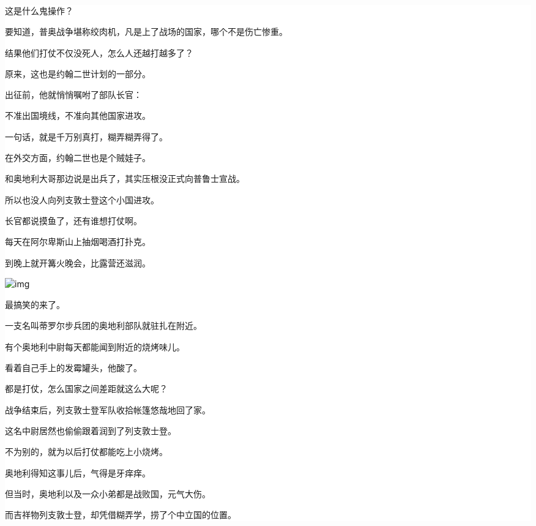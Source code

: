 这是什么鬼操作？


要知道，普奥战争堪称绞肉机，凡是上了战场的国家，哪个不是伤亡惨重。


结果他们打仗不仅没死人，怎么人还越打越多了？


原来，这也是约翰二世计划的一部分。


出征前，他就悄悄嘱咐了部队长官：


不准出国境线，不准向其他国家进攻。


一句话，就是千万别真打，糊弄糊弄得了。 


在外交方面，约翰二世也是个贼娃子。


和奥地利大哥那边说是出兵了，其实压根没正式向普鲁士宣战。


所以也没人向列支敦士登这个小国进攻。


长官都说摸鱼了，还有谁想打仗啊。


每天在阿尔卑斯山上抽烟喝酒打扑克。


到晚上就开篝火晚会，比露营还滋润。


![img](https://pic1.zhimg.com/v2-f4dd3150b551d623610a76f075393280.webp)

最搞笑的来了。


一支名叫蒂罗尔步兵团的奥地利部队就驻扎在附近。


有个奥地利中尉每天都能闻到附近的烧烤味儿。


看着自己手上的发霉罐头，他酸了。


都是打仗，怎么国家之间差距就这么大呢？


战争结束后，列支敦士登军队收拾帐篷悠哉地回了家。


这名中尉居然也偷偷跟着润到了列支敦士登。


不为别的，就为以后打仗都能吃上小烧烤。


奥地利得知这事儿后，气得是牙痒痒。


但当时，奥地利以及一众小弟都是战败国，元气大伤。


而吉祥物列支敦士登，却凭借糊弄学，捞了个中立国的位置。
